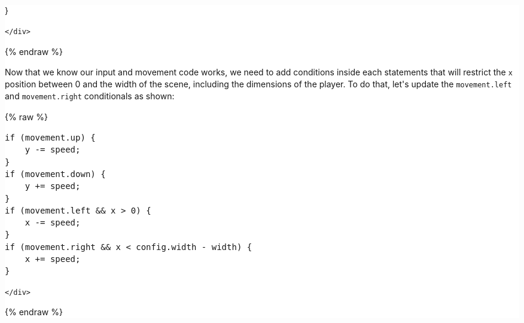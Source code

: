 <span class="p">}</span>
</pre></div>

    </div>
</div>
</div>

</div>
    {% endraw %}

<div class="cell border-box-sizing text_cell rendered"><div class="inner_cell">
<div class="text_cell_render border-box-sizing rendered_html">
<p>Now that we know our input and movement code works, we need to add conditions inside each statements that will restrict the <code>x</code> position between 0 and the width of the scene, including the dimensions of the player. To do that, let's update the <code>movement.left</code> and <code>movement.right</code> conditionals as shown:</p>

</div>
</div>
</div>
    {% raw %}
    
<div class="cell border-box-sizing code_cell rendered">
<div class="input">

<div class="inner_cell">
    <div class="input_area">
<div class=" highlight hl-ipython3"><pre><span></span><span class="k">if</span> <span class="p">(</span><span class="n">movement</span><span class="o">.</span><span class="n">up</span><span class="p">)</span> <span class="p">{</span>
    <span class="n">y</span> <span class="o">-=</span> <span class="n">speed</span><span class="p">;</span>
<span class="p">}</span>
<span class="k">if</span> <span class="p">(</span><span class="n">movement</span><span class="o">.</span><span class="n">down</span><span class="p">)</span> <span class="p">{</span>
    <span class="n">y</span> <span class="o">+=</span> <span class="n">speed</span><span class="p">;</span>
<span class="p">}</span>
<span class="k">if</span> <span class="p">(</span><span class="n">movement</span><span class="o">.</span><span class="n">left</span> <span class="o">&amp;&amp;</span> <span class="n">x</span> <span class="o">&gt;</span> <span class="mi">0</span><span class="p">)</span> <span class="p">{</span>
    <span class="n">x</span> <span class="o">-=</span> <span class="n">speed</span><span class="p">;</span>
<span class="p">}</span>
<span class="k">if</span> <span class="p">(</span><span class="n">movement</span><span class="o">.</span><span class="n">right</span> <span class="o">&amp;&amp;</span> <span class="n">x</span> <span class="o">&lt;</span> <span class="n">config</span><span class="o">.</span><span class="n">width</span> <span class="o">-</span> <span class="n">width</span><span class="p">)</span> <span class="p">{</span>
    <span class="n">x</span> <span class="o">+=</span> <span class="n">speed</span><span class="p">;</span>
<span class="p">}</span>
</pre></div>

    </div>
</div>
</div>

</div>
    {% endraw %}

